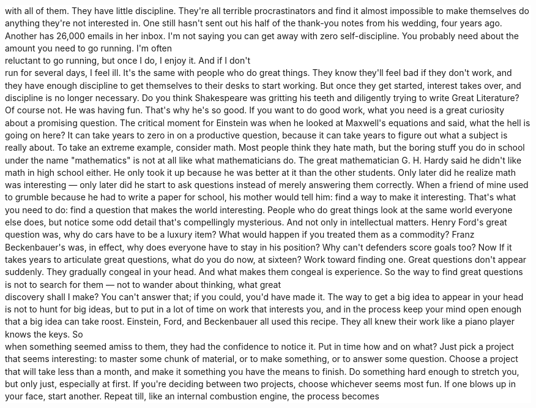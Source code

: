 with all of them.  They have little discipline.  They're all terrible
procrastinators and find it almost impossible to make themselves
do anything they're not interested in.  One still hasn't sent out
his half of the thank-you notes from his wedding, four years ago.
Another has 26,000 emails in her inbox.
I'm not saying you can get away with zero self-discipline.  You 
probably need about the amount you need to go running.  I'm often  
reluctant to go running, but once I do, I enjoy it.  And if I don't  
run for several days, I feel ill.  It's the same with people who 
do great things.  They know they'll feel bad if they don't work,
and they have enough discipline to get themselves to their desks
to start working.  But once they get started, interest takes over,
and discipline is no longer necessary.
Do you think Shakespeare was gritting his teeth and diligently
trying to write Great Literature?  Of course not.  He was having
fun.  That's why he's so good.
If you want to do good work, what you need is a great curiosity   
about a promising question.   The critical moment for Einstein
was when he looked at Maxwell's equations and said, what the hell
is going on here?
It can take years to zero in on a productive question, because it
can take years to figure out what a subject is really about.  To
take an extreme example, consider math.  Most people think they
hate math, but the boring stuff you do in school under the name
"mathematics" is not at all like what mathematicians do.
The great mathematician G. H.  Hardy said he didn't like math in 
high school either.  He only took it up because he was better at
it than the other students.  Only later did he realize math was
interesting — only later did he start to ask questions instead of
merely answering them correctly.
When a friend of mine used to grumble because he had to write a
paper for school, his mother would tell him: find a way to make it
interesting.  That's what you need to do: find a question that makes
the world interesting.  People who do great things look at the same
world everyone else does, but notice some odd detail that's
compellingly mysterious.
And not only in intellectual matters.  Henry Ford's great question 
was, why do cars have to be a luxury item?  What would happen if
you treated them as a commodity?  Franz Beckenbauer's was, in effect,
why does everyone have to stay in his position?  Why can't defenders
score goals too?
Now
If it takes years to articulate great questions, what do you do now,
at sixteen?  Work toward finding one.  Great questions don't appear
suddenly.  They gradually congeal in your head.  And what makes
them congeal is experience.  So the way to find great questions is
not to search for them — not to wander about thinking, what great  
discovery shall I make?  You can't answer that; if you could, you'd 
have made it.
The way to get a big idea to appear in your head is not to hunt for
big ideas, but to put in a lot of time on work that interests you,
and in the process keep your mind open enough that a big idea can
take roost.  Einstein, Ford, and Beckenbauer all used this recipe.
They all knew their work like a piano player knows the keys.  So  
when something seemed amiss to them, they had the confidence to
notice it.
Put in time how and on what?  Just pick a project that seems
interesting: to master some chunk of material, or to make something,
or to answer some question.  Choose a project that will take less
than a month, and make it something you have the means to finish.
Do something hard enough to stretch you, but only just, especially 
at first.  If you're deciding between two projects, choose whichever 
seems most fun. If one blows up in your face, start another.  Repeat
till, like an internal combustion engine, the process becomes   